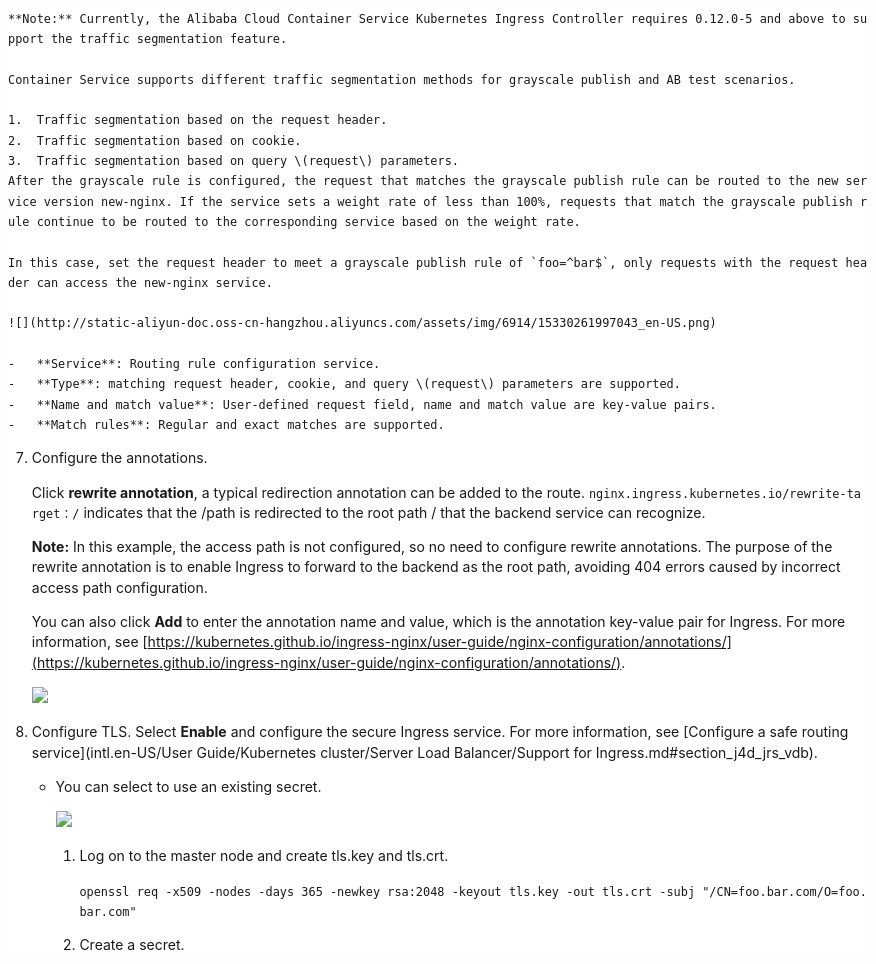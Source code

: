     **Note:** Currently, the Alibaba Cloud Container Service Kubernetes Ingress Controller requires 0.12.0-5 and above to support the traffic segmentation feature.

    Container Service supports different traffic segmentation methods for grayscale publish and AB test scenarios.

    1.  Traffic segmentation based on the request header.
    2.  Traffic segmentation based on cookie.
    3.  Traffic segmentation based on query \(request\) parameters.
    After the grayscale rule is configured, the request that matches the grayscale publish rule can be routed to the new service version new-nginx. If the service sets a weight rate of less than 100%, requests that match the grayscale publish rule continue to be routed to the corresponding service based on the weight rate.

    In this case, set the request header to meet a grayscale publish rule of `foo=^bar$`, only requests with the request header can access the new-nginx service.

    ![](http://static-aliyun-doc.oss-cn-hangzhou.aliyuncs.com/assets/img/6914/15330261997043_en-US.png) 

    -   **Service**: Routing rule configuration service.
    -   **Type**: matching request header, cookie, and query \(request\) parameters are supported.
    -   **Name and match value**: User-defined request field, name and match value are key-value pairs.
    -   **Match rules**: Regular and exact matches are supported.
7.  Configure the annotations.

    Click **rewrite annotation**, a typical redirection annotation can be added to the route. `nginx.ingress.kubernetes.io/rewrite-target：/` indicates that the /path is redirected to the root path / that the backend service can recognize.

    **Note:** In this example, the access path is not configured, so no need to configure rewrite annotations. The purpose of the rewrite annotation is to enable Ingress to forward to the backend as the root path, avoiding 404 errors caused by incorrect access path configuration.

    You can also click **Add** to enter the annotation name and value, which is the annotation key-value pair for Ingress. For more information, see [https://kubernetes.github.io/ingress-nginx/user-guide/nginx-configuration/annotations/](https://kubernetes.github.io/ingress-nginx/user-guide/nginx-configuration/annotations/).

    ![](http://static-aliyun-doc.oss-cn-hangzhou.aliyuncs.com/assets/img/6914/15330261994544_en-US.png)

8.  Configure TLS. Select **Enable** and configure the secure Ingress service. For more information, see [Configure a safe routing service](intl.en-US/User Guide/Kubernetes cluster/Server Load Balancer/Support for Ingress.md#section_j4d_jrs_vdb).
    -   You can select to use an existing secret.

        ![](http://static-aliyun-doc.oss-cn-hangzhou.aliyuncs.com/assets/img/6914/15330261994549_en-US.png)

        1.  Log on to the master node and create tls.key and tls.crt.

            ```
            openssl req -x509 -nodes -days 365 -newkey rsa:2048 -keyout tls.key -out tls.crt -subj "/CN=foo.bar.com/O=foo.bar.com"
            ```

        2.  Create a secret.
